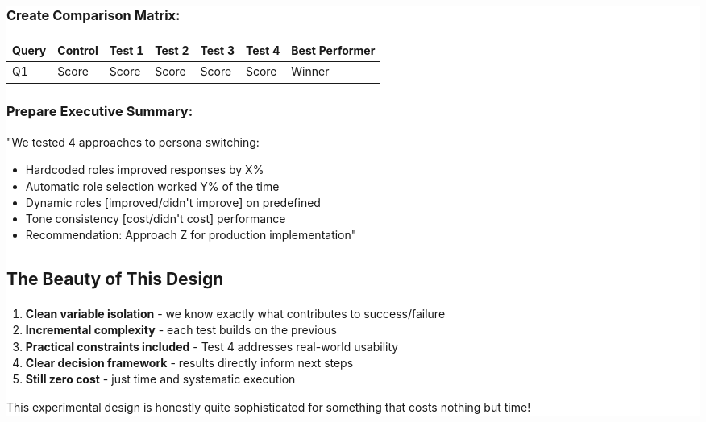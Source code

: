 ### Create Comparison Matrix:
| Query | Control | Test 1 | Test 2 | Test 3 | Test 4 | Best Performer |
|-------|---------|--------|--------|--------|--------|----------------|
| Q1    | Score   | Score  | Score  | Score  | Score  | Winner         |

### Prepare Executive Summary:
"We tested 4 approaches to persona switching:
- Hardcoded roles improved responses by X%
- Automatic role selection worked Y% of the time
- Dynamic roles [improved/didn't improve] on predefined
- Tone consistency [cost/didn't cost] performance
- Recommendation: Approach Z for production implementation"

## The Beauty of This Design

1. **Clean variable isolation** - we know exactly what contributes to success/failure
2. **Incremental complexity** - each test builds on the previous
3. **Practical constraints included** - Test 4 addresses real-world usability
4. **Clear decision framework** - results directly inform next steps
5. **Still zero cost** - just time and systematic execution

This experimental design is honestly quite sophisticated for something that costs nothing but time!